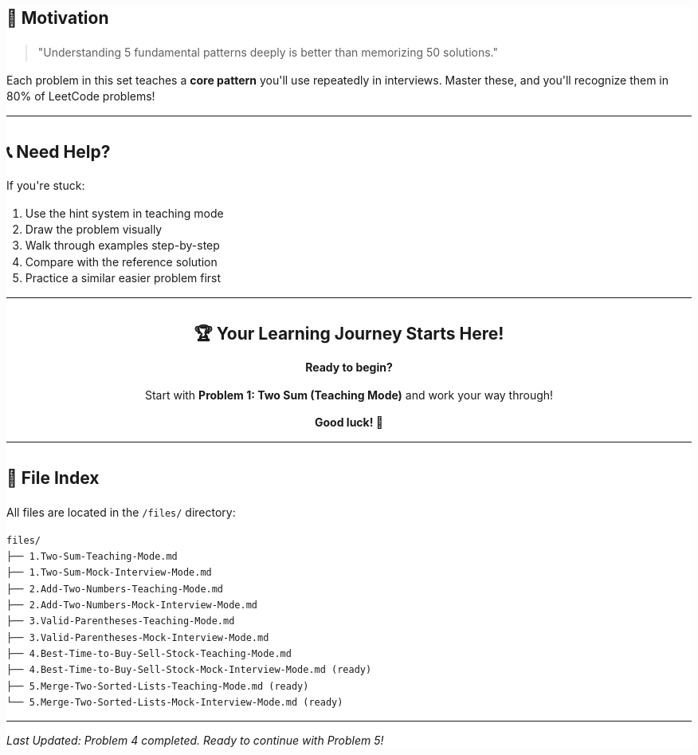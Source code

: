 
## 💪 Motivation

> "Understanding 5 fundamental patterns deeply is better than memorizing 50 solutions."

Each problem in this set teaches a **core pattern** you'll use repeatedly in interviews. Master these, and you'll recognize them in 80% of LeetCode problems!

---

## 📞 Need Help?

If you're stuck:
1. Use the hint system in teaching mode
2. Draw the problem visually
3. Walk through examples step-by-step
4. Compare with the reference solution
5. Practice a similar easier problem first

---

<div align="center">

## 🏆 Your Learning Journey Starts Here!

**Ready to begin?**

Start with **Problem 1: Two Sum (Teaching Mode)** and work your way through!

**Good luck! 🚀**

</div>

---

## 📄 File Index

All files are located in the `/files/` directory:

```
files/
├── 1.Two-Sum-Teaching-Mode.md
├── 1.Two-Sum-Mock-Interview-Mode.md
├── 2.Add-Two-Numbers-Teaching-Mode.md
├── 2.Add-Two-Numbers-Mock-Interview-Mode.md
├── 3.Valid-Parentheses-Teaching-Mode.md
├── 3.Valid-Parentheses-Mock-Interview-Mode.md
├── 4.Best-Time-to-Buy-Sell-Stock-Teaching-Mode.md
├── 4.Best-Time-to-Buy-Sell-Stock-Mock-Interview-Mode.md (ready)
├── 5.Merge-Two-Sorted-Lists-Teaching-Mode.md (ready)
└── 5.Merge-Two-Sorted-Lists-Mock-Interview-Mode.md (ready)
```

---

*Last Updated: Problem 4 completed. Ready to continue with Problem 5!*
